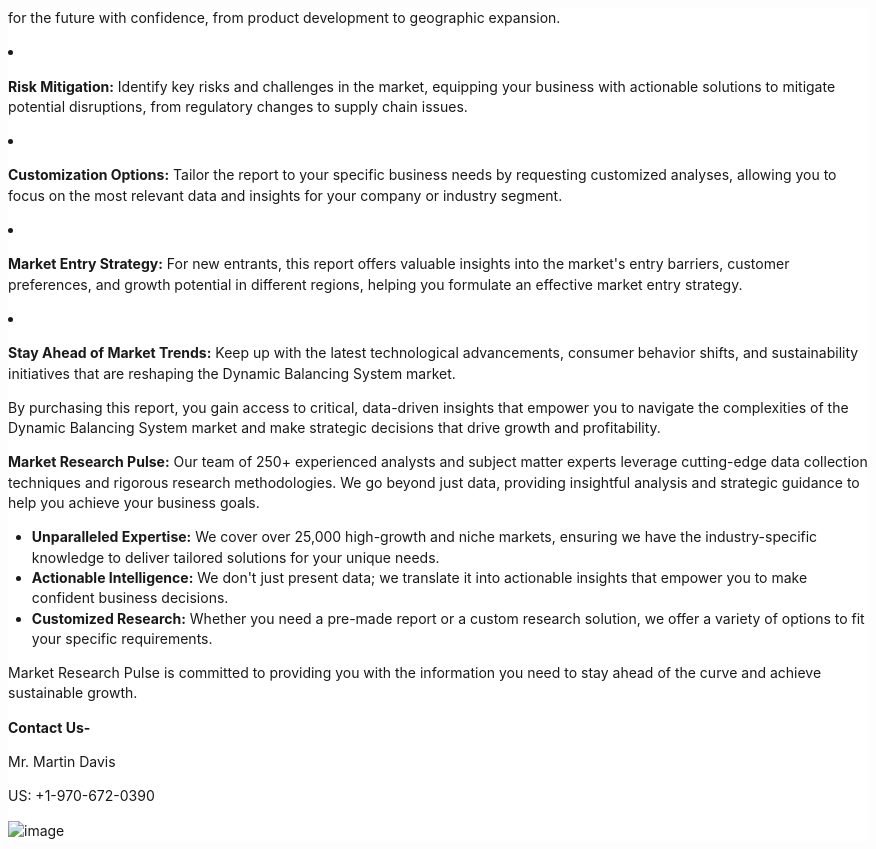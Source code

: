 for the future with confidence, from product development to geographic expansion.</p></li><li><p><strong>Risk Mitigation:</strong> Identify key risks and challenges in the market, equipping your business with actionable solutions to mitigate potential disruptions, from regulatory changes to supply chain issues.</p></li><li><p><strong>Customization Options:</strong> Tailor the report to your specific business needs by requesting customized analyses, allowing you to focus on the most relevant data and insights for your company or industry segment.</p></li><li><p><strong>Market Entry Strategy:</strong> For new entrants, this report offers valuable insights into the market's entry barriers, customer preferences, and growth potential in different regions, helping you formulate an effective market entry strategy.</p></li><li><p><strong>Stay Ahead of Market Trends:</strong> Keep up with the latest technological advancements, consumer behavior shifts, and sustainability initiatives that are reshaping the Dynamic Balancing System market.</p></li></ol><p>By purchasing this report, you gain access to critical, data-driven insights that empower you to navigate the complexities of the Dynamic Balancing System market and make strategic decisions that drive growth and profitability.</p><p><strong>Market Research Pulse:</strong>&nbsp;Our team of 250+ experienced analysts and subject matter experts leverage cutting-edge data collection techniques and rigorous research methodologies. We go beyond just data, providing insightful analysis and strategic guidance to help you achieve your business goals.</p><ul><li><strong>Unparalleled Expertise:</strong>&nbsp;We cover over 25,000 high-growth and niche markets, ensuring we have the industry-specific knowledge to deliver tailored solutions for your unique needs.</li><li><strong>Actionable Intelligence:</strong>&nbsp;We don't just present data; we translate it into actionable insights that empower you to make confident business decisions.</li><li><strong>Customized Research:</strong>&nbsp;Whether you need a pre-made report or a custom research solution, we offer a variety of options to fit your specific requirements.</li></ul><p>Market Research Pulse is committed to providing you with the information you need to stay ahead of the curve and achieve sustainable growth.</p><p><strong>Contact Us-</strong></p><p>Mr. Martin Davis</p><p>US: +1-970-672-0390</p>
![image](https://github.com/user-attachments/assets/2ee88415-5277-44d2-9d36-92fb45516806)
